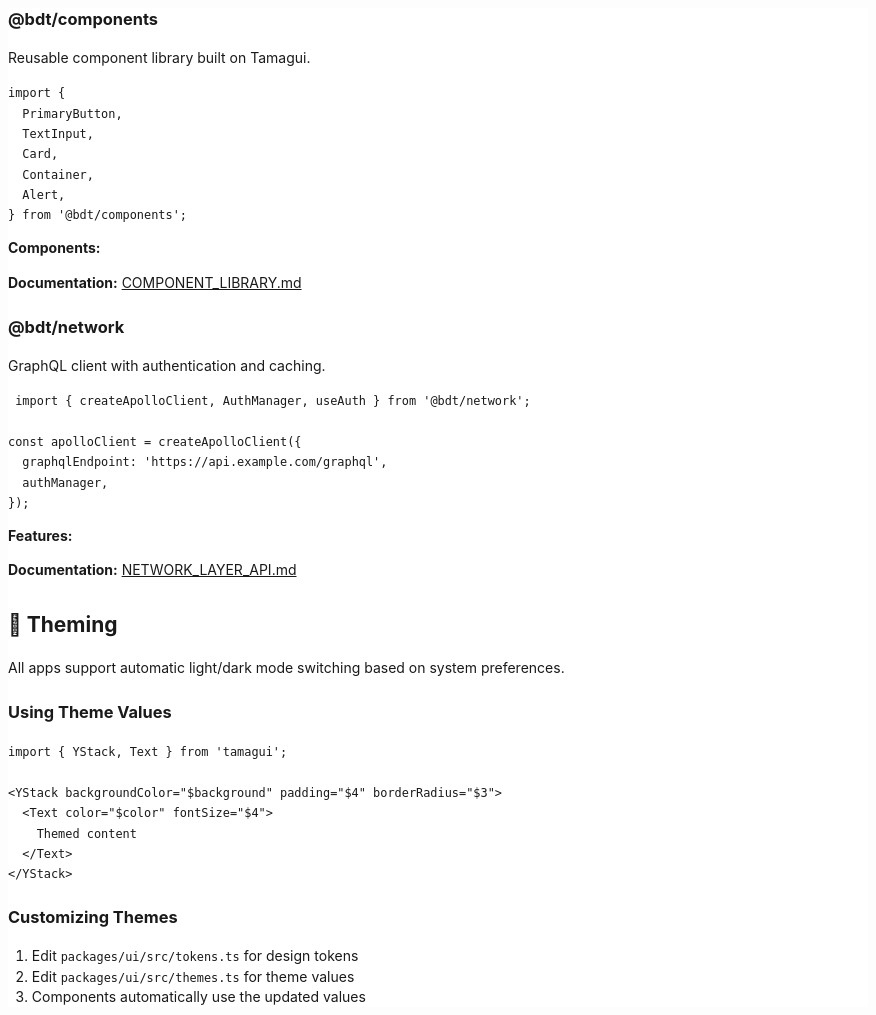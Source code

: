 ### @bdt/components

Reusable component library built on Tamagui.

```tsx
import {
  PrimaryButton,
  TextInput,
  Card,
  Container,
  Alert,
} from '@bdt/components';
```

**Components:**

**Documentation:** [COMPONENT_LIBRARY.md](./COMPONENT_LIBRARY.md)

### @bdt/network

GraphQL client with authentication and caching.

```tsx
 import { createApolloClient, AuthManager, useAuth } from '@bdt/network';

const apolloClient = createApolloClient({
  graphqlEndpoint: 'https://api.example.com/graphql',
  authManager,
});
```

**Features:**

**Documentation:** [NETWORK_LAYER_API.md](./NETWORK_LAYER_API.md)

## 🎨 Theming

All apps support automatic light/dark mode switching based on system preferences.

### Using Theme Values

```tsx
import { YStack, Text } from 'tamagui';

<YStack backgroundColor="$background" padding="$4" borderRadius="$3">
  <Text color="$color" fontSize="$4">
    Themed content
  </Text>
</YStack>
```

### Customizing Themes

1. Edit `packages/ui/src/tokens.ts` for design tokens
2. Edit `packages/ui/src/themes.ts` for theme values
3. Components automatically use the updated values
